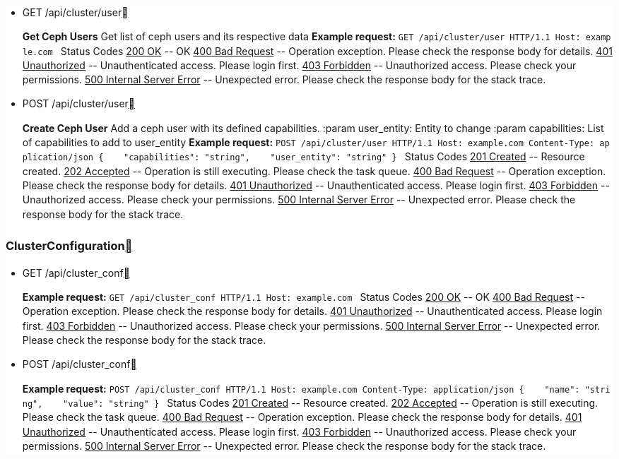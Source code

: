 - GET /api/cluster/user[](https://docs.ceph.com/en/latest/mgr/ceph_api/#get--api-cluster-user)

  **Get Ceph Users** Get list of ceph users and its respective data **Example request:** `GET /api/cluster/user HTTP/1.1 Host: example.com `  Status Codes [200 OK](https://www.w3.org/Protocols/rfc2616/rfc2616-sec10.html#sec10.2.1) -- OK [400 Bad Request](https://www.w3.org/Protocols/rfc2616/rfc2616-sec10.html#sec10.4.1) -- Operation exception. Please check the response body for details. [401 Unauthorized](https://www.w3.org/Protocols/rfc2616/rfc2616-sec10.html#sec10.4.2) -- Unauthenticated access. Please login first. [403 Forbidden](https://www.w3.org/Protocols/rfc2616/rfc2616-sec10.html#sec10.4.4) -- Unauthorized access. Please check your permissions. [500 Internal Server Error](https://www.w3.org/Protocols/rfc2616/rfc2616-sec10.html#sec10.5.1) -- Unexpected error. Please check the response body for the stack trace.

- POST /api/cluster/user[](https://docs.ceph.com/en/latest/mgr/ceph_api/#post--api-cluster-user)

  **Create Ceph User** Add a ceph user with its defined capabilities. :param user_entity: Entity to change :param capabilities: List of capabilities to add to user_entity **Example request:** `POST /api/cluster/user HTTP/1.1 Host: example.com Content-Type: application/json {    "capabilities": "string",    "user_entity": "string" } `  Status Codes [201 Created](https://www.w3.org/Protocols/rfc2616/rfc2616-sec10.html#sec10.2.2) -- Resource created. [202 Accepted](https://www.w3.org/Protocols/rfc2616/rfc2616-sec10.html#sec10.2.3) -- Operation is still executing. Please check the task queue. [400 Bad Request](https://www.w3.org/Protocols/rfc2616/rfc2616-sec10.html#sec10.4.1) -- Operation exception. Please check the response body for details. [401 Unauthorized](https://www.w3.org/Protocols/rfc2616/rfc2616-sec10.html#sec10.4.2) -- Unauthenticated access. Please login first. [403 Forbidden](https://www.w3.org/Protocols/rfc2616/rfc2616-sec10.html#sec10.4.4) -- Unauthorized access. Please check your permissions. [500 Internal Server Error](https://www.w3.org/Protocols/rfc2616/rfc2616-sec10.html#sec10.5.1) -- Unexpected error. Please check the response body for the stack trace.

### ClusterConfiguration[](https://docs.ceph.com/en/latest/mgr/ceph_api/#clusterconfiguration)

- GET /api/cluster_conf[](https://docs.ceph.com/en/latest/mgr/ceph_api/#get--api-cluster_conf)

  **Example request:** `GET /api/cluster_conf HTTP/1.1 Host: example.com `  Status Codes [200 OK](https://www.w3.org/Protocols/rfc2616/rfc2616-sec10.html#sec10.2.1) -- OK [400 Bad Request](https://www.w3.org/Protocols/rfc2616/rfc2616-sec10.html#sec10.4.1) -- Operation exception. Please check the response body for details. [401 Unauthorized](https://www.w3.org/Protocols/rfc2616/rfc2616-sec10.html#sec10.4.2) -- Unauthenticated access. Please login first. [403 Forbidden](https://www.w3.org/Protocols/rfc2616/rfc2616-sec10.html#sec10.4.4) -- Unauthorized access. Please check your permissions. [500 Internal Server Error](https://www.w3.org/Protocols/rfc2616/rfc2616-sec10.html#sec10.5.1) -- Unexpected error. Please check the response body for the stack trace.

- POST /api/cluster_conf[](https://docs.ceph.com/en/latest/mgr/ceph_api/#post--api-cluster_conf)

  **Example request:** `POST /api/cluster_conf HTTP/1.1 Host: example.com Content-Type: application/json {    "name": "string",    "value": "string" } `  Status Codes [201 Created](https://www.w3.org/Protocols/rfc2616/rfc2616-sec10.html#sec10.2.2) -- Resource created. [202 Accepted](https://www.w3.org/Protocols/rfc2616/rfc2616-sec10.html#sec10.2.3) -- Operation is still executing. Please check the task queue. [400 Bad Request](https://www.w3.org/Protocols/rfc2616/rfc2616-sec10.html#sec10.4.1) -- Operation exception. Please check the response body for details. [401 Unauthorized](https://www.w3.org/Protocols/rfc2616/rfc2616-sec10.html#sec10.4.2) -- Unauthenticated access. Please login first. [403 Forbidden](https://www.w3.org/Protocols/rfc2616/rfc2616-sec10.html#sec10.4.4) -- Unauthorized access. Please check your permissions. [500 Internal Server Error](https://www.w3.org/Protocols/rfc2616/rfc2616-sec10.html#sec10.5.1) -- Unexpected error. Please check the response body for the stack trace.
